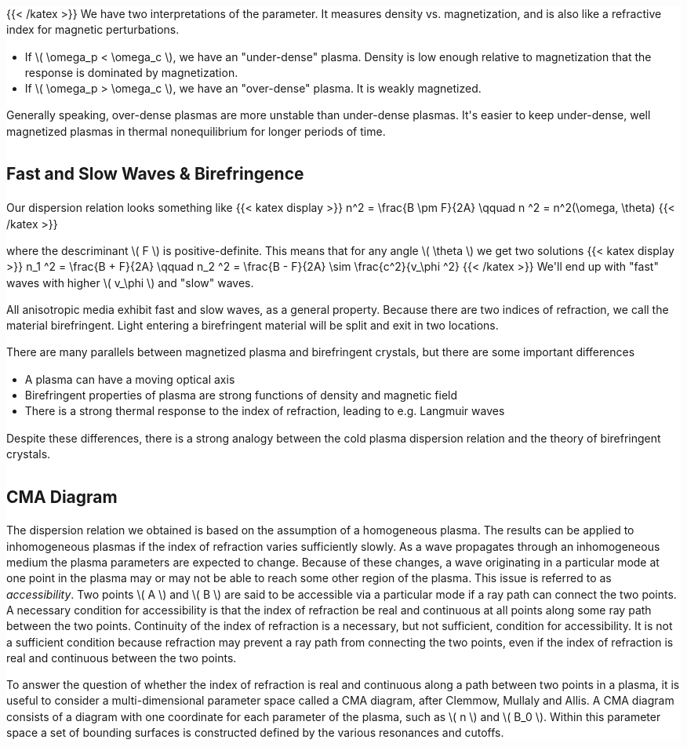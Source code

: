 {{< /katex >}}
We have two interpretations of the parameter. It measures density vs. magnetization, and is also like a refractive index for magnetic perturbations.

- If \\( \omega_p < \omega_c \\), we have an "under-dense" plasma. Density is low enough relative to magnetization that the response is dominated by magnetization.
- If \\( \omega_p > \omega_c \\), we have an "over-dense" plasma. It is weakly magnetized.

Generally speaking, over-dense plasmas are more unstable than under-dense plasmas. It's easier to keep under-dense, well magnetized plasmas in thermal nonequilibrium for longer periods of time.

## Fast and Slow Waves & Birefringence

Our dispersion relation looks something like
{{< katex display >}}
n^2 = \frac{B \pm F}{2A} \qquad n ^2 = n^2(\omega, \theta)
{{< /katex >}}

where the descriminant \\( F \\) is positive-definite. This means that for any angle \\( \theta \\) we get two solutions
{{< katex display >}}
n_1 ^2 = \frac{B + F}{2A} \qquad n_2 ^2 = \frac{B - F}{2A} \sim \frac{c^2}{v_\phi ^2}
{{< /katex >}}
We'll end up with "fast" waves with higher \\( v_\phi \\) and "slow" waves.

All anisotropic media exhibit fast and slow waves, as a general property. Because there are two indices of refraction, we call the material birefringent. Light entering a birefringent material will be split and exit in two locations.

There are many parallels between magnetized plasma and birefringent crystals, but there are some important differences

- A plasma can have a moving optical axis
- Birefringent properties of plasma are strong functions of density and magnetic field
- There is a strong thermal response to the index of refraction, leading to e.g. Langmuir waves

Despite these differences, there is a strong analogy between the cold plasma dispersion relation and the theory of birefringent crystals.

## CMA Diagram

The dispersion relation we obtained is based on the assumption of a homogeneous plasma. The results can be applied to inhomogeneous plasmas if the index of refraction varies sufficiently slowly. As a wave propagates through an inhomogeneous medium the plasma parameters are expected to change. Because of these changes, a wave originating in a particular mode at one point in the plasma may or may not be able to reach some other region of the plasma. This issue is referred to as _accessibility_. Two points \\( A \\) and \\( B \\) are said to be accessible via a particular mode if a ray path can connect the two points. A necessary condition for accessibility is that the index of refraction be real and continuous at all points along some ray path between the two points. Continuity of the index of refraction is a necessary, but not sufficient, condition for accessibility. It is not a sufficient condition because refraction may prevent a ray path from connecting the two points, even if the index of refraction is real and continuous between the two points.

To answer the question of whether the index of refraction is real and continuous along a path between two points in a plasma, it is useful to consider a multi-dimensional parameter space called a CMA diagram, after Clemmow, Mullaly and Allis. A CMA diagram consists of a diagram with one coordinate for each parameter of the plasma, such as \\( n \\) and \\( B_0 \\). Within this parameter space a set of bounding surfaces is constructed defined by the various resonances and cutoffs.
